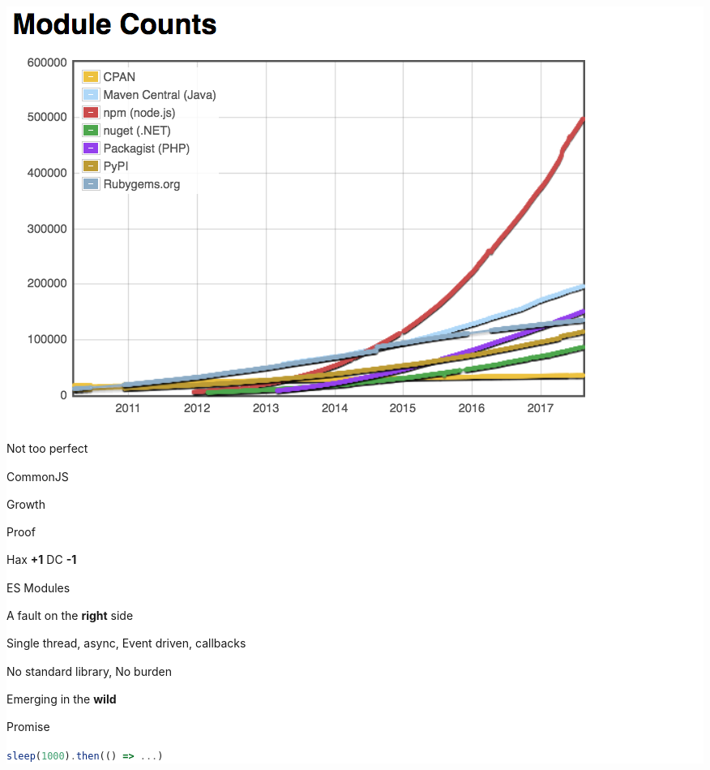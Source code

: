 ![modulescounts.com 2017](modulecounts.png)

Not too perfect

CommonJS

Growth

Proof

Hax **+1**
DC **-1**

ES Modules

A fault
on the **right** side

Single thread, async,
Event driven, callbacks

No standard library,
No burden

Emerging
in the **wild**

Promise

```js
sleep(1000).then(() => ...)
```
